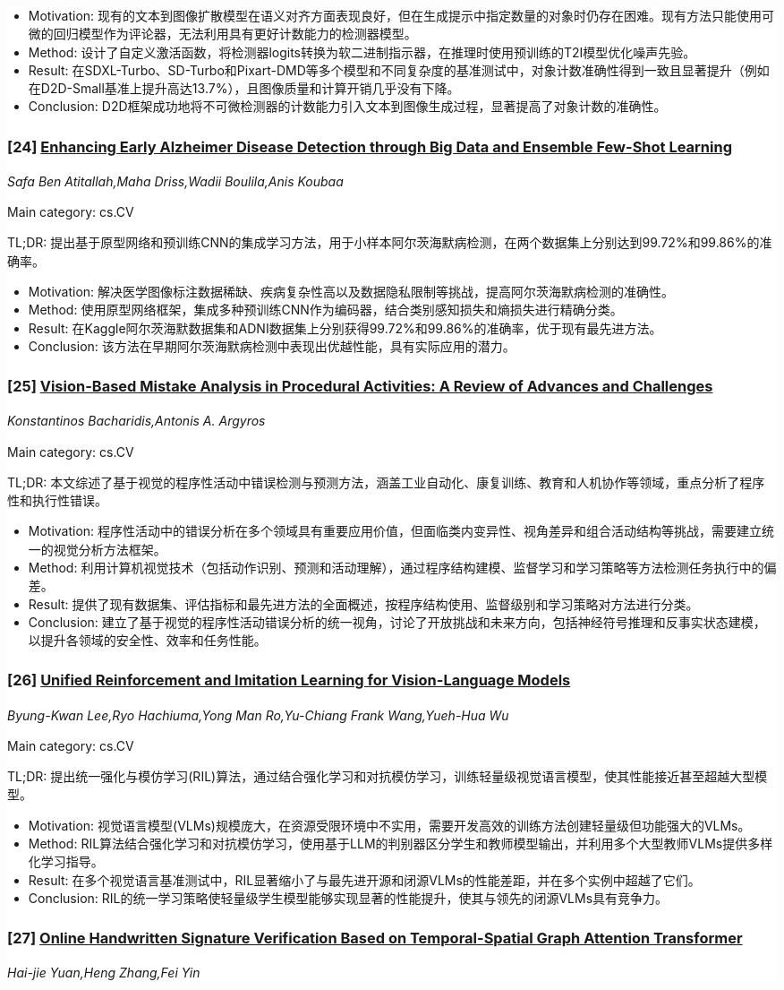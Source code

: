 - Motivation: 现有的文本到图像扩散模型在语义对齐方面表现良好，但在生成提示中指定数量的对象时仍存在困难。现有方法只能使用可微的回归模型作为评论器，无法利用具有更好计数能力的检测器模型。
- Method: 设计了自定义激活函数，将检测器logits转换为软二进制指示器，在推理时使用预训练的T2I模型优化噪声先验。
- Result: 在SDXL-Turbo、SD-Turbo和Pixart-DMD等多个模型和不同复杂度的基准测试中，对象计数准确性得到一致且显著提升（例如在D2D-Small基准上提升高达13.7%），且图像质量和计算开销几乎没有下降。
- Conclusion: D2D框架成功地将不可微检测器的计数能力引入文本到图像生成过程，显著提高了对象计数的准确性。


### [24] [Enhancing Early Alzheimer Disease Detection through Big Data and Ensemble Few-Shot Learning](https://arxiv.org/abs/2510.19282)
*Safa Ben Atitallah,Maha Driss,Wadii Boulila,Anis Koubaa*

Main category: cs.CV

TL;DR: 提出基于原型网络和预训练CNN的集成学习方法，用于小样本阿尔茨海默病检测，在两个数据集上分别达到99.72%和99.86%的准确率。

- Motivation: 解决医学图像标注数据稀缺、疾病复杂性高以及数据隐私限制等挑战，提高阿尔茨海默病检测的准确性。
- Method: 使用原型网络框架，集成多种预训练CNN作为编码器，结合类别感知损失和熵损失进行精确分类。
- Result: 在Kaggle阿尔茨海默数据集和ADNI数据集上分别获得99.72%和99.86%的准确率，优于现有最先进方法。
- Conclusion: 该方法在早期阿尔茨海默病检测中表现出优越性能，具有实际应用的潜力。


### [25] [Vision-Based Mistake Analysis in Procedural Activities: A Review of Advances and Challenges](https://arxiv.org/abs/2510.19292)
*Konstantinos Bacharidis,Antonis A. Argyros*

Main category: cs.CV

TL;DR: 本文综述了基于视觉的程序性活动中错误检测与预测方法，涵盖工业自动化、康复训练、教育和人机协作等领域，重点分析了程序性和执行性错误。

- Motivation: 程序性活动中的错误分析在多个领域具有重要应用价值，但面临类内变异性、视角差异和组合活动结构等挑战，需要建立统一的视觉分析方法框架。
- Method: 利用计算机视觉技术（包括动作识别、预测和活动理解），通过程序结构建模、监督学习和学习策略等方法检测任务执行中的偏差。
- Result: 提供了现有数据集、评估指标和最先进方法的全面概述，按程序结构使用、监督级别和学习策略对方法进行分类。
- Conclusion: 建立了基于视觉的程序性活动错误分析的统一视角，讨论了开放挑战和未来方向，包括神经符号推理和反事实状态建模，以提升各领域的安全性、效率和任务性能。


### [26] [Unified Reinforcement and Imitation Learning for Vision-Language Models](https://arxiv.org/abs/2510.19307)
*Byung-Kwan Lee,Ryo Hachiuma,Yong Man Ro,Yu-Chiang Frank Wang,Yueh-Hua Wu*

Main category: cs.CV

TL;DR: 提出统一强化与模仿学习(RIL)算法，通过结合强化学习和对抗模仿学习，训练轻量级视觉语言模型，使其性能接近甚至超越大型模型。

- Motivation: 视觉语言模型(VLMs)规模庞大，在资源受限环境中不实用，需要开发高效的训练方法创建轻量级但功能强大的VLMs。
- Method: RIL算法结合强化学习和对抗模仿学习，使用基于LLM的判别器区分学生和教师模型输出，并利用多个大型教师VLMs提供多样化学习指导。
- Result: 在多个视觉语言基准测试中，RIL显著缩小了与最先进开源和闭源VLMs的性能差距，并在多个实例中超越了它们。
- Conclusion: RIL的统一学习策略使轻量级学生模型能够实现显著的性能提升，使其与领先的闭源VLMs具有竞争力。


### [27] [Online Handwritten Signature Verification Based on Temporal-Spatial Graph Attention Transformer](https://arxiv.org/abs/2510.19321)
*Hai-jie Yuan,Heng Zhang,Fei Yin*
